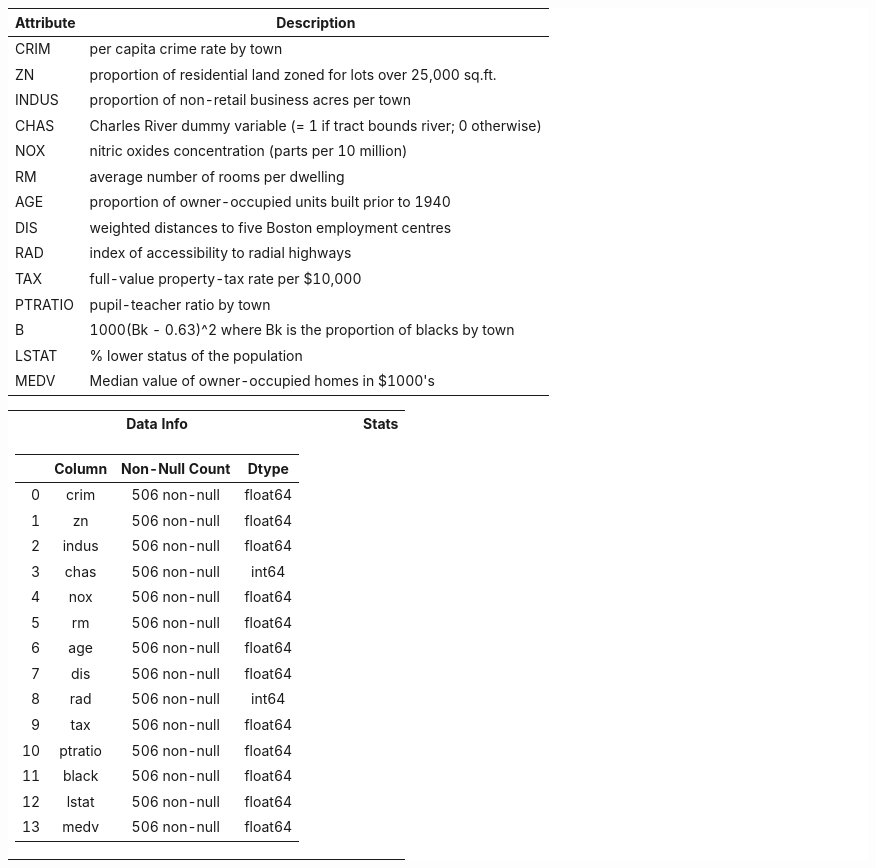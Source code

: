 

| Attribute | Description |
|-----------|-------------|
| CRIM      | per capita crime rate by town |
| ZN        | proportion of residential land zoned for lots over 25,000 sq.ft. |
| INDUS     | proportion of non-retail business acres per town |
| CHAS      | Charles River dummy variable (= 1 if tract bounds river; 0 otherwise) |
| NOX       | nitric oxides concentration (parts per 10 million) |
| RM        | average number of rooms per dwelling |
| AGE       | proportion of owner-occupied units built prior to 1940 |
| DIS       | weighted distances to five Boston employment centres |
| RAD       | index of accessibility to radial highways |
| TAX       | full-value property-tax rate per $10,000 |
| PTRATIO   | pupil-teacher ratio by town |
| B         | 1000(Bk - 0.63)^2 where Bk is the proportion of blacks by town |
| LSTAT     | % lower status of the population |
| MEDV      | Median value of owner-occupied homes in $1000's |


</td></tr> </table>


<table>
<tr><th>Data Info </th><th><div style="padding-left: 50px;">Stats</div></th></tr>
<tr><td>

|    | Column   | Non-Null Count | Dtype    |
|---:|:--------:|:--------------:|:--------:|
|  0 | crim     | 506 non-null   | float64  |
|  1 | zn       | 506 non-null   | float64  |
|  2 | indus    | 506 non-null   | float64  |
|  3 | chas     | 506 non-null   | int64    |
|  4 | nox      | 506 non-null   | float64  |
|  5 | rm       | 506 non-null   | float64  |
|  6 | age      | 506 non-null   | float64  |
|  7 | dis      | 506 non-null   | float64  |
|  8 | rad      | 506 non-null   | int64    |
|  9 | tax      | 506 non-null   | float64  |
| 10 | ptratio  | 506 non-null   | float64  |
| 11 | black    | 506 non-null   | float64  |
| 12 | lstat    | 506 non-null   | float64  |
| 13 | medv     | 506 non-null   | float64  |
